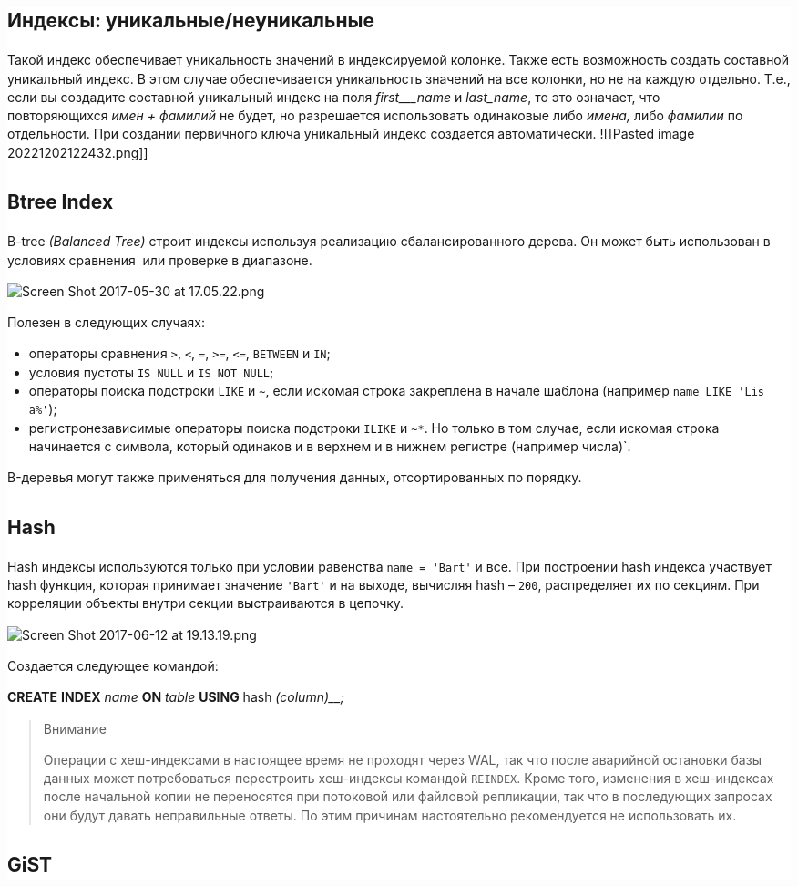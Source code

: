 ## Индексы: уникальные/неуникальные

Такой индекс обеспечивает уникальность значений в индексируемой колонке. Также есть возможность создать составной уникальный индекс.
В этом случае обеспечивается уникальность значений на все колонки, но не на каждую отдельно. Т.е., если вы создадите составной уникальный индекс на поля _first___name_ и _last_name_, то это означает, что повторяющихся _имен +_ _фамилий_ не будет, но разрешается использовать одинаковые либо _имена,_ либо _фамилии_ по отдельности. При создании первичного ключа уникальный индекс создается автоматически.
![[Pasted image 20221202122432.png]]

## Btree Index

B-tree _(Balanced Tree)_ строит индексы используя реализацию сбалансированного дерева. Он может быть использован в условиях сравнения  или проверке в диапазоне.

![Screen Shot 2017-05-30 at 17.05.22.png](https://doberbeatzblog.files.wordpress.com/2017/03/screen-shot-2017-05-30-at-17-05-22.png?w=1008)

Полезен в следующих случаях:

-   операторы сравнения `>`, `<`, `=`, `>=`, `<=`, `BETWEEN` и `IN`;
-   условия пустоты `IS NULL` и `IS NOT NULL`;
-   операторы поиска подстроки `LIKE` и `~`, если искомая строка закреплена в начале шаблона (например `name LIKE 'Lisa%'`);
-   регистронезависимые операторы поиска подстроки `ILIKE` и `~*`. Но только в том случае, если искомая строка начинается с символа, который одинаков и в верхнем и в нижнем регистре (например числа)`.

B-деревья могут также применяться для получения данных, отсортированных по порядку.

## Hash

Hash индексы используются только при условии равенства `name = 'Bart'` и все. При построении hash индекса участвует hash функция, которая принимает значение `'Bart'` и на выходе, вычисляя hash – `200`, распределяет их по секциям. При корреляции объекты внутри секции выстраиваются в цепочку.

![Screen Shot 2017-06-12 at 19.13.19.png](https://doberbeatzblog.files.wordpress.com/2017/03/screen-shot-2017-06-12-at-19-13-19.png?w=1008)

Создается следующее командой:

**CREATE** **INDEX** _name_ **ON** _table_ **USING** hash _(column)__;_

>  Внимание
> 
> Операции с хеш-индексами в настоящее время не проходят через WAL, так что после аварийной остановки базы данных может потребоваться перестроить хеш-индексы командой `REINDEX`. Кроме того, изменения в хеш-индексах после начальной копии не переносятся при потоковой или файловой репликации, так что в последующих запросах они будут давать неправильные ответы. По этим причинам настоятельно рекомендуется не использовать их.

## GiST

